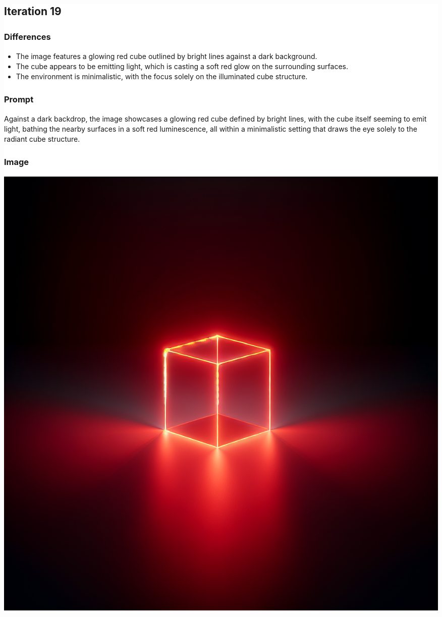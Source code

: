 
## Iteration 19

### Differences

- The image features a glowing red cube outlined by bright lines against a dark background.
- The cube appears to be emitting light, which is casting a soft red glow on the surrounding surfaces.
- The environment is minimalistic, with the focus solely on the illuminated cube structure.

### Prompt

Against a dark backdrop, the image showcases a glowing red cube defined by bright lines, with the cube itself seeming to emit light, bathing the nearby surfaces in a soft red luminescence, all within a minimalistic setting that draws the eye solely to the radiant cube structure.

### Image

![19_image.png](19_image.png)
